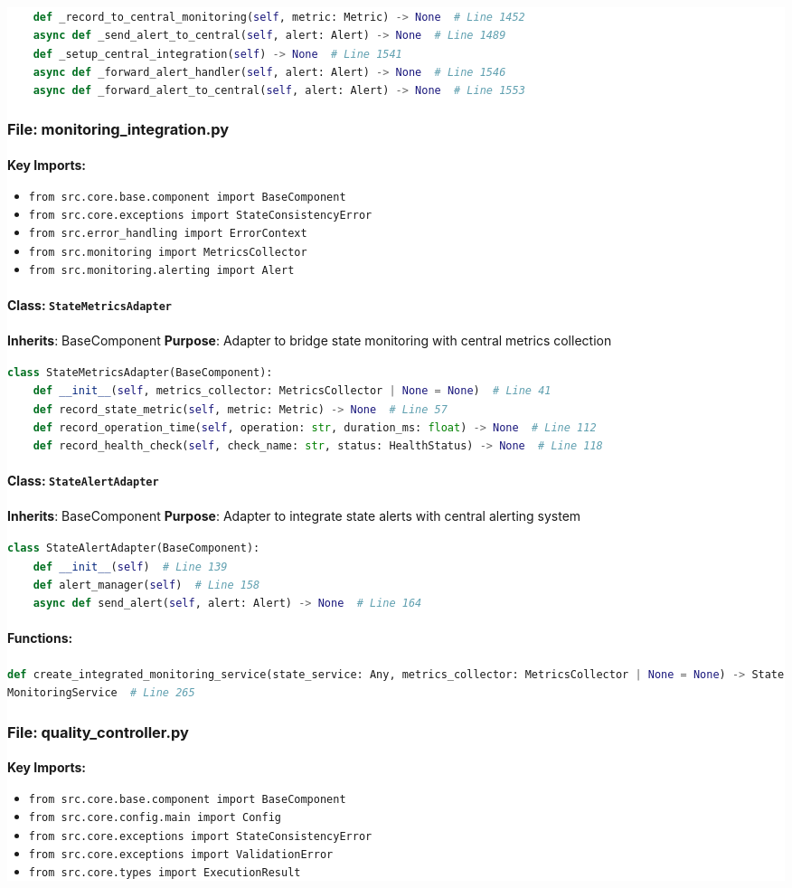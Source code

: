 ```python
    def _record_to_central_monitoring(self, metric: Metric) -> None  # Line 1452
    async def _send_alert_to_central(self, alert: Alert) -> None  # Line 1489
    def _setup_central_integration(self) -> None  # Line 1541
    async def _forward_alert_handler(self, alert: Alert) -> None  # Line 1546
    async def _forward_alert_to_central(self, alert: Alert) -> None  # Line 1553
```

### File: monitoring_integration.py

**Key Imports:**
- `from src.core.base.component import BaseComponent`
- `from src.core.exceptions import StateConsistencyError`
- `from src.error_handling import ErrorContext`
- `from src.monitoring import MetricsCollector`
- `from src.monitoring.alerting import Alert`

#### Class: `StateMetricsAdapter`

**Inherits**: BaseComponent
**Purpose**: Adapter to bridge state monitoring with central metrics collection

```python
class StateMetricsAdapter(BaseComponent):
    def __init__(self, metrics_collector: MetricsCollector | None = None)  # Line 41
    def record_state_metric(self, metric: Metric) -> None  # Line 57
    def record_operation_time(self, operation: str, duration_ms: float) -> None  # Line 112
    def record_health_check(self, check_name: str, status: HealthStatus) -> None  # Line 118
```

#### Class: `StateAlertAdapter`

**Inherits**: BaseComponent
**Purpose**: Adapter to integrate state alerts with central alerting system

```python
class StateAlertAdapter(BaseComponent):
    def __init__(self)  # Line 139
    def alert_manager(self)  # Line 158
    async def send_alert(self, alert: Alert) -> None  # Line 164
```

#### Functions:

```python
def create_integrated_monitoring_service(state_service: Any, metrics_collector: MetricsCollector | None = None) -> StateMonitoringService  # Line 265
```

### File: quality_controller.py

**Key Imports:**
- `from src.core.base.component import BaseComponent`
- `from src.core.config.main import Config`
- `from src.core.exceptions import StateConsistencyError`
- `from src.core.exceptions import ValidationError`
- `from src.core.types import ExecutionResult`
